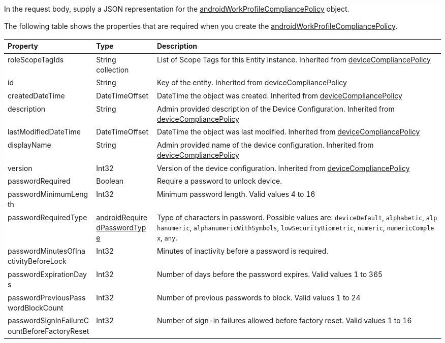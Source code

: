 In the request body, supply a JSON representation for the [androidWorkProfileCompliancePolicy](../resources/intune-deviceconfig-androidworkprofilecompliancepolicy.md) object.

The following table shows the properties that are required when you create the [androidWorkProfileCompliancePolicy](../resources/intune-deviceconfig-androidworkprofilecompliancepolicy.md).

| Property                                           | Type                                                                                           | Description                                                                                                                                                                                |
| :------------------------------------------------- | :--------------------------------------------------------------------------------------------- | :----------------------------------------------------------------------------------------------------------------------------------------------------------------------------------------- |
| roleScopeTagIds                                    | String collection                                                                              | List of Scope Tags for this Entity instance. Inherited from [deviceCompliancePolicy](../resources/intune-shared-devicecompliancepolicy.md)                                                 |
| id                                                 | String                                                                                         | Key of the entity. Inherited from [deviceCompliancePolicy](../resources/intune-shared-devicecompliancepolicy.md)                                                                           |
| createdDateTime                                    | DateTimeOffset                                                                                 | DateTime the object was created. Inherited from [deviceCompliancePolicy](../resources/intune-shared-devicecompliancepolicy.md)                                                             |
| description                                        | String                                                                                         | Admin provided description of the Device Configuration. Inherited from [deviceCompliancePolicy](../resources/intune-shared-devicecompliancepolicy.md)                                      |
| lastModifiedDateTime                               | DateTimeOffset                                                                                 | DateTime the object was last modified. Inherited from [deviceCompliancePolicy](../resources/intune-shared-devicecompliancepolicy.md)                                                       |
| displayName                                        | String                                                                                         | Admin provided name of the device configuration. Inherited from [deviceCompliancePolicy](../resources/intune-shared-devicecompliancepolicy.md)                                             |
| version                                            | Int32                                                                                          | Version of the device configuration. Inherited from [deviceCompliancePolicy](../resources/intune-shared-devicecompliancepolicy.md)                                                         |
| passwordRequired                                   | Boolean                                                                                        | Require a password to unlock device.                                                                                                                                                       |
| passwordMinimumLength                              | Int32                                                                                          | Minimum password length. Valid values 4 to 16                                                                                                                                              |
| passwordRequiredType                               | [androidRequiredPasswordType](../resources/intune-deviceconfig-androidrequiredpasswordtype.md) | Type of characters in password. Possible values are: `deviceDefault`, `alphabetic`, `alphanumeric`, `alphanumericWithSymbols`, `lowSecurityBiometric`, `numeric`, `numericComplex`, `any`. |
| passwordMinutesOfInactivityBeforeLock              | Int32                                                                                          | Minutes of inactivity before a password is required.                                                                                                                                       |
| passwordExpirationDays                             | Int32                                                                                          | Number of days before the password expires. Valid values 1 to 365                                                                                                                          |
| passwordPreviousPasswordBlockCount                 | Int32                                                                                          | Number of previous passwords to block. Valid values 1 to 24                                                                                                                                |
| passwordSignInFailureCountBeforeFactoryReset       | Int32                                                                                          | Number of sign-in failures allowed before factory reset. Valid values 1 to 16                                                                                                              |